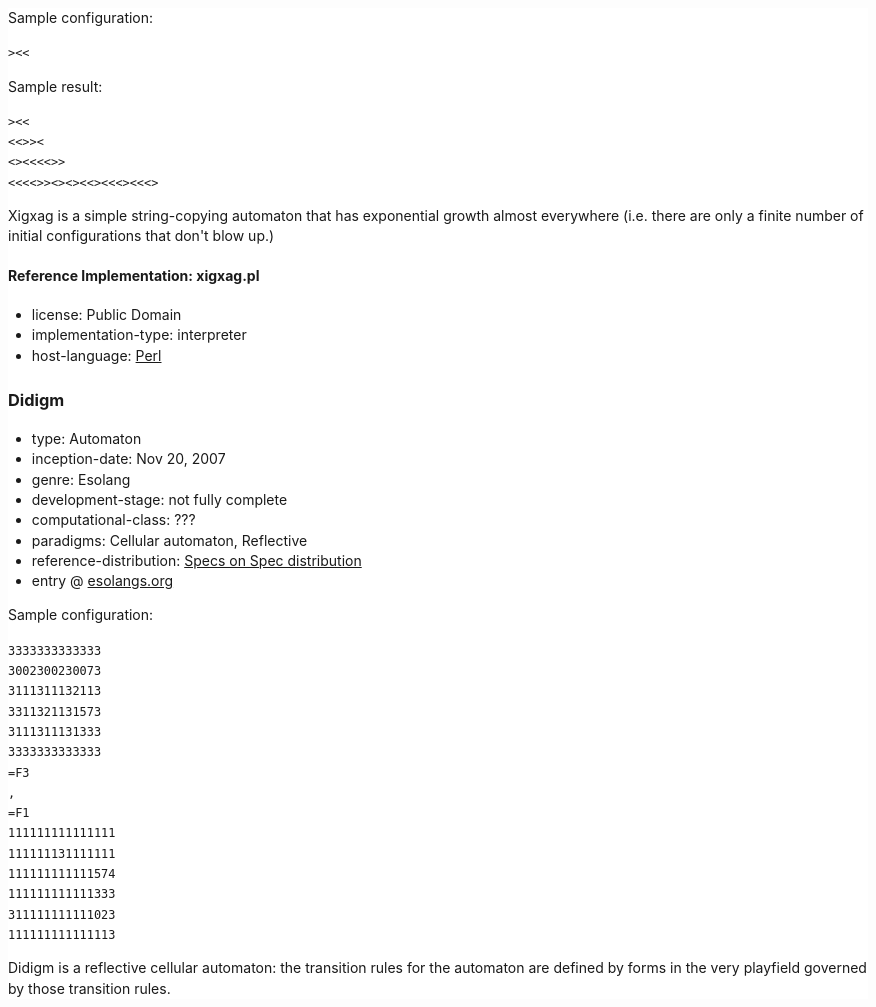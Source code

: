 Sample configuration:

    ><<

Sample result:

    ><<
    <<>><
    <><<<<>>
    <<<<>><><><<><<<><<<>

Xigxag is a simple string-copying automaton that has exponential
growth almost everywhere (i.e. there are only a finite number of initial
configurations that don't blow up.)

#### Reference Implementation: xigxag.pl

*   license: Public Domain
*   implementation-type: interpreter
*   host-language: [Perl][]

### Didigm

*   type: Automaton
*   inception-date: Nov 20, 2007
*   genre: Esolang
*   development-stage: not fully complete
*   computational-class: ???
*   paradigms: Cellular automaton, Reflective
*   reference-distribution: [Specs on Spec distribution](https://catseye.tc/distribution/Specs_on_Spec_distribution)
*   entry @ [esolangs.org](https://esolangs.org/wiki/Didigm)

Sample configuration:

    3333333333333
    3002300230073
    3111311132113
    3311321131573
    3111311131333
    3333333333333
    =F3
    ,
    =F1
    111111111111111
    111111131111111
    111111111111574
    111111111111333
    311111111111023
    111111111111113

Didigm is a reflective cellular automaton: the transition rules
for the automaton are defined by forms in the very playfield governed by
those transition rules.


[Javascript]: ../article/Project%20Dependencies.md#javascript
[HTML5]: https://www.w3.org/TR/html5/
[yoob]: ../article/Archived.md#yoob
[Jaccia]: ../article/Automata.md#jaccia
[SMITH]: ../article/Languages.md#smith
[Perl]: ../article/Project%20Dependencies.md#perl
[Visual Basic]: https://en.wikipedia.org/wiki/Visual_Basic
[Java]: ../article/Project%20Dependencies.md#java
[Rube Goldberg]: https://en.wikipedia.org/wiki/Rube_Goldberg
[bully automaton]: https://esolangs.org/wiki/Bully%20automaton
[RUBE]: ../article/Automata.md#rube
[ANSI C]: ../article/Project%20Dependencies.md#ansi-c
[brainfuck]: https://esolangs.org/wiki/brainfuck
[Conway's Game of Life]: http://en.wikipedia.org/wiki/Conway's_Game_of_Life
[Schrödinger's Cat]: https://en.wikipedia.org/wiki/Schr%C3%B6dinger's_cat
[SMETANA]: ../article/Automata.md#smetana
[non-determinism]: https://esolangs.org/wiki/Category:Nondeterministic
[cellular automaton]: https://en.wikipedia.org/wiki/Cellular_automaton